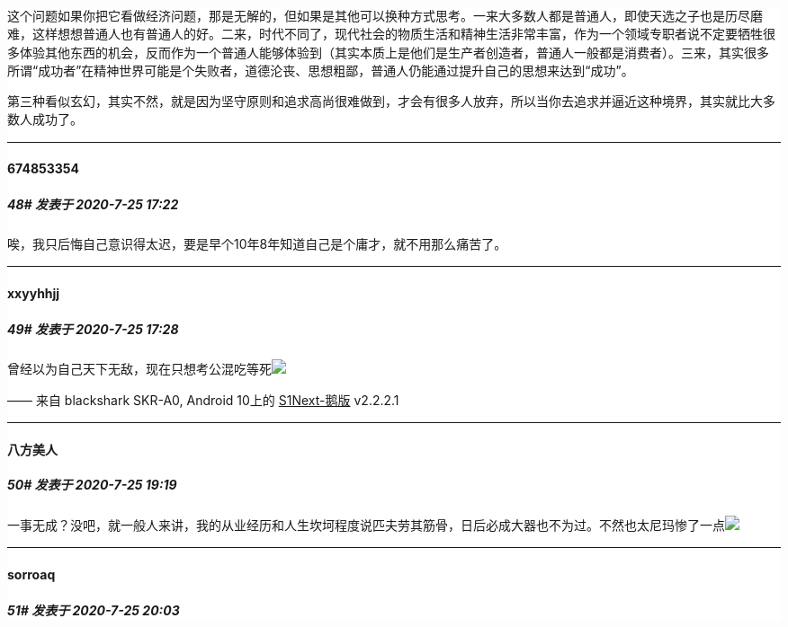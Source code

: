 


这个问题如果你把它看做经济问题，那是无解的，但如果是其他可以换种方式思考。一来大多数人都是普通人，即使天选之子也是历尽磨难，这样想想普通人也有普通人的好。二来，时代不同了，现代社会的物质生活和精神生活非常丰富，作为一个领域专职者说不定要牺牲很多体验其他东西的机会，反而作为一个普通人能够体验到（其实本质上是他们是生产者创造者，普通人一般都是消费者）。三来，其实很多所谓“成功者”在精神世界可能是个失败者，道德沦丧、思想粗鄙，普通人仍能通过提升自己的思想来达到“成功”。

第三种看似玄幻，其实不然，就是因为坚守原则和追求高尚很难做到，才会有很多人放弃，所以当你去追求并逼近这种境界，其实就比大多数人成功了。







*****

####  674853354  
##### 48#       发表于 2020-7-25 17:22




唉，我只后悔自己意识得太迟，要是早个10年8年知道自己是个庸才，就不用那么痛苦了。







*****

####  xxyyhhjj  
##### 49#       发表于 2020-7-25 17:28




曾经以为自己天下无敌，现在只想考公混吃等死<img src="https://static.saraba1st.com/image/smiley/face2017/001.png" referrerpolicy="no-referrer">

—— 来自 blackshark SKR-A0, Android 10上的 [S1Next-鹅版](https://github.com/ykrank/S1-Next/releases) v2.2.2.1







*****

####  八方美人  
##### 50#       发表于 2020-7-25 19:19




一事无成？没吧，就一般人来讲，我的从业经历和人生坎坷程度说匹夫劳其筋骨，日后必成大器也不为过。不然也太尼玛惨了一点<img src="https://static.saraba1st.com/image/smiley/face2017/067.png" referrerpolicy="no-referrer">







*****

####  sorroaq  
##### 51#       发表于 2020-7-25 20:03
